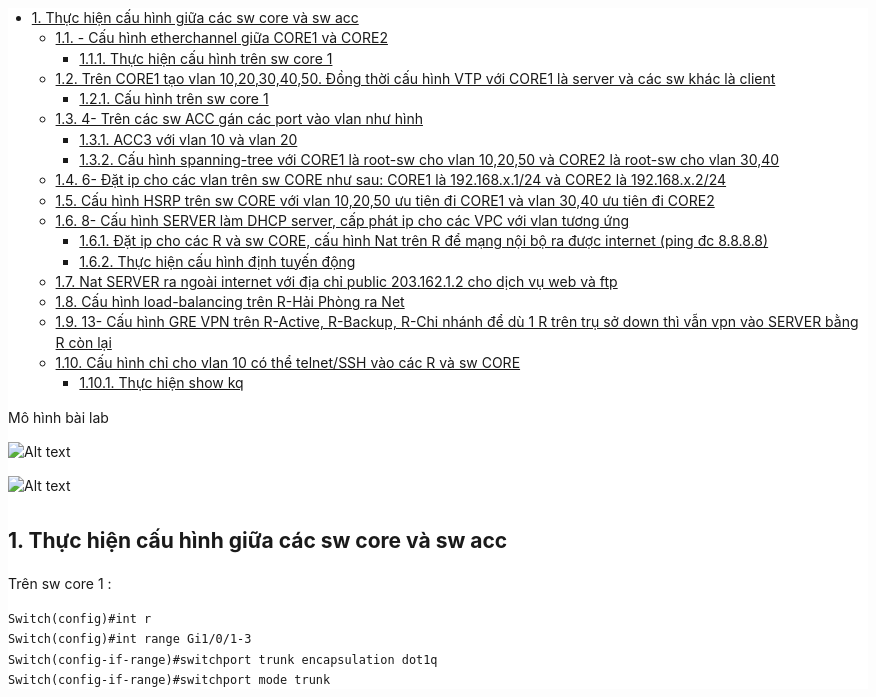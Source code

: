 - [1. Thực hiện cấu hình giữa các sw core và sw acc](#1-thực-hiện-cấu-hình-giữa-các-sw-core-và-sw-acc)
	- [1.1. - Cấu hình etherchannel giữa CORE1 và CORE2](#11---cấu-hình-etherchannel-giữa-core1-và-core2)
		- [1.1.1. Thực hiện cấu hình trên sw core 1](#111-thực-hiện-cấu-hình-trên-sw-core-1)
	- [1.2. Trên CORE1 tạo vlan 10,20,30,40,50. Đồng thời cấu hình VTP với CORE1 là server và các sw khác là client](#12-trên-core1-tạo-vlan-1020304050-đồng-thời-cấu-hình-vtp-với-core1-là-server-và-các-sw-khác-là-client)
		- [1.2.1. Cấu hình trên sw core 1](#121-cấu-hình-trên-sw-core-1)
	- [1.3. 4- Trên các sw ACC gán các port vào vlan như hình](#13-4--trên-các-sw-acc-gán-các-port-vào-vlan-như-hình)
		- [1.3.1. ACC3 với vlan 10 và vlan 20](#131-acc3-với-vlan-10-và-vlan-20)
		- [1.3.2. Cấu hình spanning-tree với CORE1 là root-sw cho vlan 10,20,50 và CORE2 là root-sw cho vlan 30,40](#132-cấu-hình-spanning-tree-với-core1-là-root-sw-cho-vlan-102050-và-core2-là-root-sw-cho-vlan-3040)
	- [1.4. 6- Đặt ip cho các vlan trên sw CORE như sau: CORE1 là 192.168.x.1/24 và CORE2 là 192.168.x.2/24](#14-6--đặt-ip-cho-các-vlan-trên-sw-core-như-sau-core1-là-192168x124-và-core2-là-192168x224)
	- [1.5. Cấu hình HSRP trên sw CORE với vlan 10,20,50 ưu tiên đi CORE1 và vlan 30,40 ưu tiên đi CORE2](#15-cấu-hình-hsrp-trên-sw-core-với-vlan-102050-ưu-tiên-đi-core1-và-vlan-3040-ưu-tiên-đi-core2)
	- [1.6. 8- Cấu hình SERVER làm DHCP server, cấp phát ip cho các VPC với vlan tương ứng](#16-8--cấu-hình-server-làm-dhcp-server-cấp-phát-ip-cho-các-vpc-với-vlan-tương-ứng)
		- [1.6.1. Đặt ip cho các R và sw CORE, cấu hình Nat trên R để mạng nội bộ ra được internet (ping đc 8.8.8.8)](#161-đặt-ip-cho-các-r-và-sw-core-cấu-hình-nat-trên-r-để-mạng-nội-bộ-ra-được-internet-ping-đc-8888)
		- [1.6.2. Thực hiện cấu hình định tuyến động](#162-thực-hiện-cấu-hình-định-tuyến-động)
	- [1.7. Nat SERVER ra ngoài internet với địa chỉ public 203.162.1.2 cho dịch vụ web và ftp](#17-nat-server-ra-ngoài-internet-với-địa-chỉ-public-20316212-cho-dịch-vụ-web-và-ftp)
	- [1.8. Cấu hình load-balancing trên R-Hải Phòng ra Net](#18-cấu-hình-load-balancing-trên-r-hải-phòng-ra-net)
	- [1.9. 13- Cấu hình GRE VPN trên R-Active, R-Backup, R-Chi nhánh để dù 1 R trên trụ sở down thì vẫn vpn vào SERVER bằng R còn lại](#19-13--cấu-hình-gre-vpn-trên-r-active-r-backup-r-chi-nhánh-để-dù-1-r-trên-trụ-sở-down-thì-vẫn-vpn-vào-server-bằng-r-còn-lại)
	- [1.10. Cấu hình chỉ cho vlan 10 có thể telnet/SSH vào các R và sw CORE](#110-cấu-hình-chỉ-cho-vlan-10-có-thể-telnetssh-vào-các-r-và-sw-core)
		- [1.10.1. Thực hiện show kq](#1101-thực-hiện-show-kq)

Mô hình bài lab 


![Alt text](./anh_lab/image-34.png)


![Alt text](./anh_lab/image-35.png)


## 1. Thực hiện cấu hình giữa các sw core và sw acc


Trên sw core 1 :

```
Switch(config)#int r
Switch(config)#int range Gi1/0/1-3
Switch(config-if-range)#switchport trunk encapsulation dot1q 
Switch(config-if-range)#switchport mode trunk 

```
